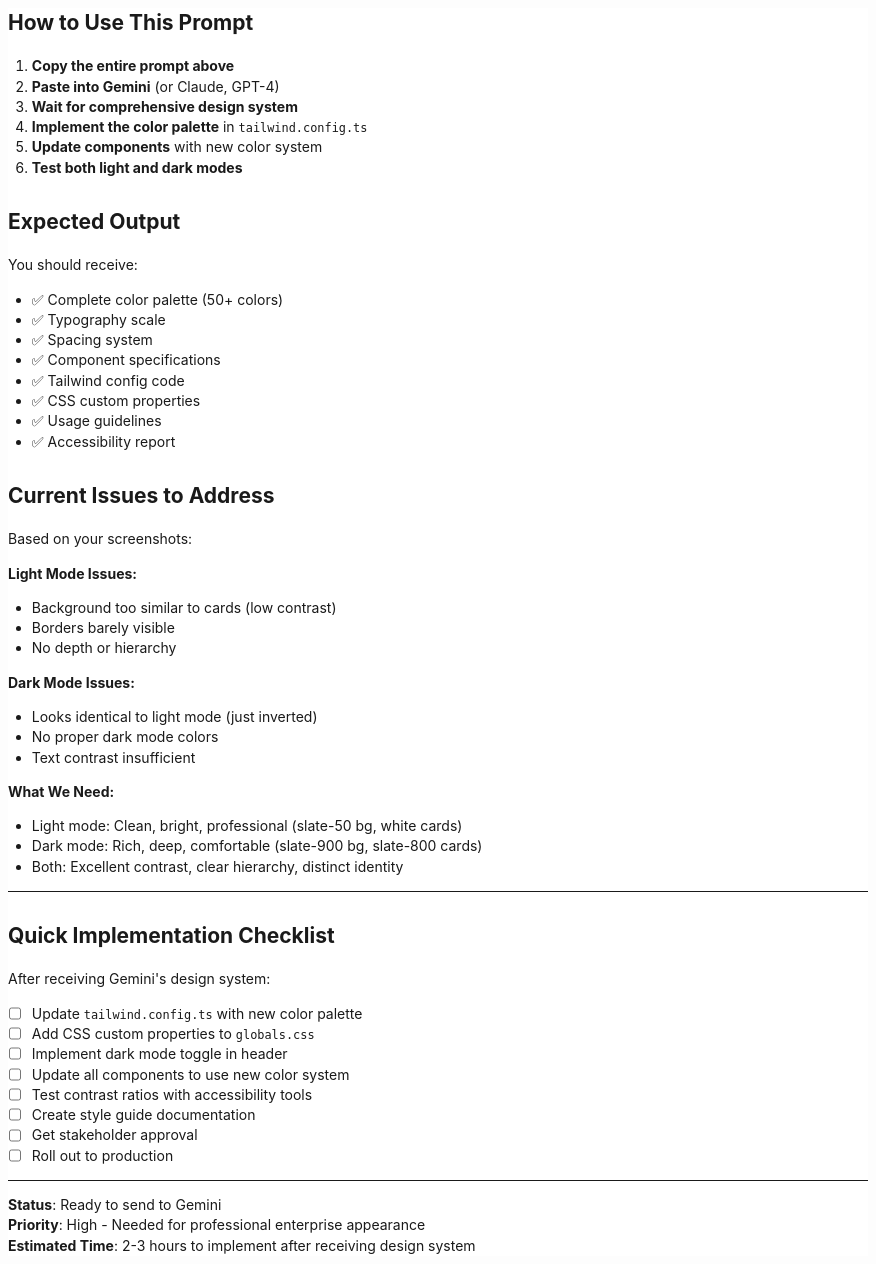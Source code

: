 
## How to Use This Prompt

1. **Copy the entire prompt above**
2. **Paste into Gemini** (or Claude, GPT-4)
3. **Wait for comprehensive design system**
4. **Implement the color palette** in `tailwind.config.ts`
5. **Update components** with new color system
6. **Test both light and dark modes**

## Expected Output

You should receive:

- ✅ Complete color palette (50+ colors)
- ✅ Typography scale
- ✅ Spacing system
- ✅ Component specifications
- ✅ Tailwind config code
- ✅ CSS custom properties
- ✅ Usage guidelines
- ✅ Accessibility report

## Current Issues to Address

Based on your screenshots:

**Light Mode Issues:**

- Background too similar to cards (low contrast)
- Borders barely visible
- No depth or hierarchy

**Dark Mode Issues:**

- Looks identical to light mode (just inverted)
- No proper dark mode colors
- Text contrast insufficient

**What We Need:**

- Light mode: Clean, bright, professional (slate-50 bg, white cards)
- Dark mode: Rich, deep, comfortable (slate-900 bg, slate-800 cards)
- Both: Excellent contrast, clear hierarchy, distinct identity

---

## Quick Implementation Checklist

After receiving Gemini's design system:

- [ ] Update `tailwind.config.ts` with new color palette
- [ ] Add CSS custom properties to `globals.css`
- [ ] Implement dark mode toggle in header
- [ ] Update all components to use new color system
- [ ] Test contrast ratios with accessibility tools
- [ ] Create style guide documentation
- [ ] Get stakeholder approval
- [ ] Roll out to production

---

**Status**: Ready to send to Gemini  
**Priority**: High - Needed for professional enterprise appearance  
**Estimated Time**: 2-3 hours to implement after receiving design system
